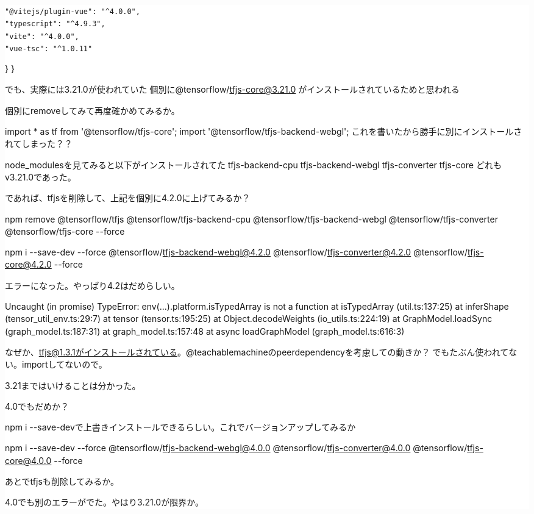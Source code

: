     "@vitejs/plugin-vue": "^4.0.0",
    "typescript": "^4.9.3",
    "vite": "^4.0.0",
    "vue-tsc": "^1.0.11"
  }
}

でも、実際には3.21.0が使われていた
個別に@tensorflow/tfjs-core@3.21.0
がインストールされているためと思われる

個別にremoveしてみて再度確かめてみるか。

import * as tf from '@tensorflow/tfjs-core';
import '@tensorflow/tfjs-backend-webgl';
これを書いたから勝手に別にインストールされてしまった？？

node_modulesを見てみると以下がインストールされてた
tfjs-backend-cpu
tfjs-backend-webgl
tfjs-converter
tfjs-core
どれもv3.21.0であった。

であれば、tfjsを削除して、上記を個別に4.2.0に上げてみるか？


npm remove @tensorflow/tfjs @tensorflow/tfjs-backend-cpu @tensorflow/tfjs-backend-webgl @tensorflow/tfjs-converter @tensorflow/tfjs-core --force

npm i --save-dev --force @tensorflow/tfjs-backend-webgl@4.2.0 @tensorflow/tfjs-converter@4.2.0 @tensorflow/tfjs-core@4.2.0 --force

エラーになった。やっぱり4.2はだめらしい。

Uncaught (in promise) TypeError: env(...).platform.isTypedArray is not a function
    at isTypedArray (util.ts:137:25)
    at inferShape (tensor_util_env.ts:29:7)
    at tensor (tensor.ts:195:25)
    at Object.decodeWeights (io_utils.ts:224:19)
    at GraphModel.loadSync (graph_model.ts:187:31)
    at graph_model.ts:157:48
    at async loadGraphModel (graph_model.ts:616:3)

なぜか、tfjs@1.3.1がインストールされている。@teachablemachineのpeerdependencyを考慮しての動きか？
でもたぶん使われてない。importしてないので。

3.21まではいけることは分かった。

4.0でもだめか？

npm i --save-devで上書きインストールできるらしい。これでバージョンアップしてみるか

npm i --save-dev --force @tensorflow/tfjs-backend-webgl@4.0.0 @tensorflow/tfjs-converter@4.0.0 @tensorflow/tfjs-core@4.0.0 --force

あとでtfjsも削除してみるか。

4.0でも別のエラーがでた。やはり3.21.0が限界か。

